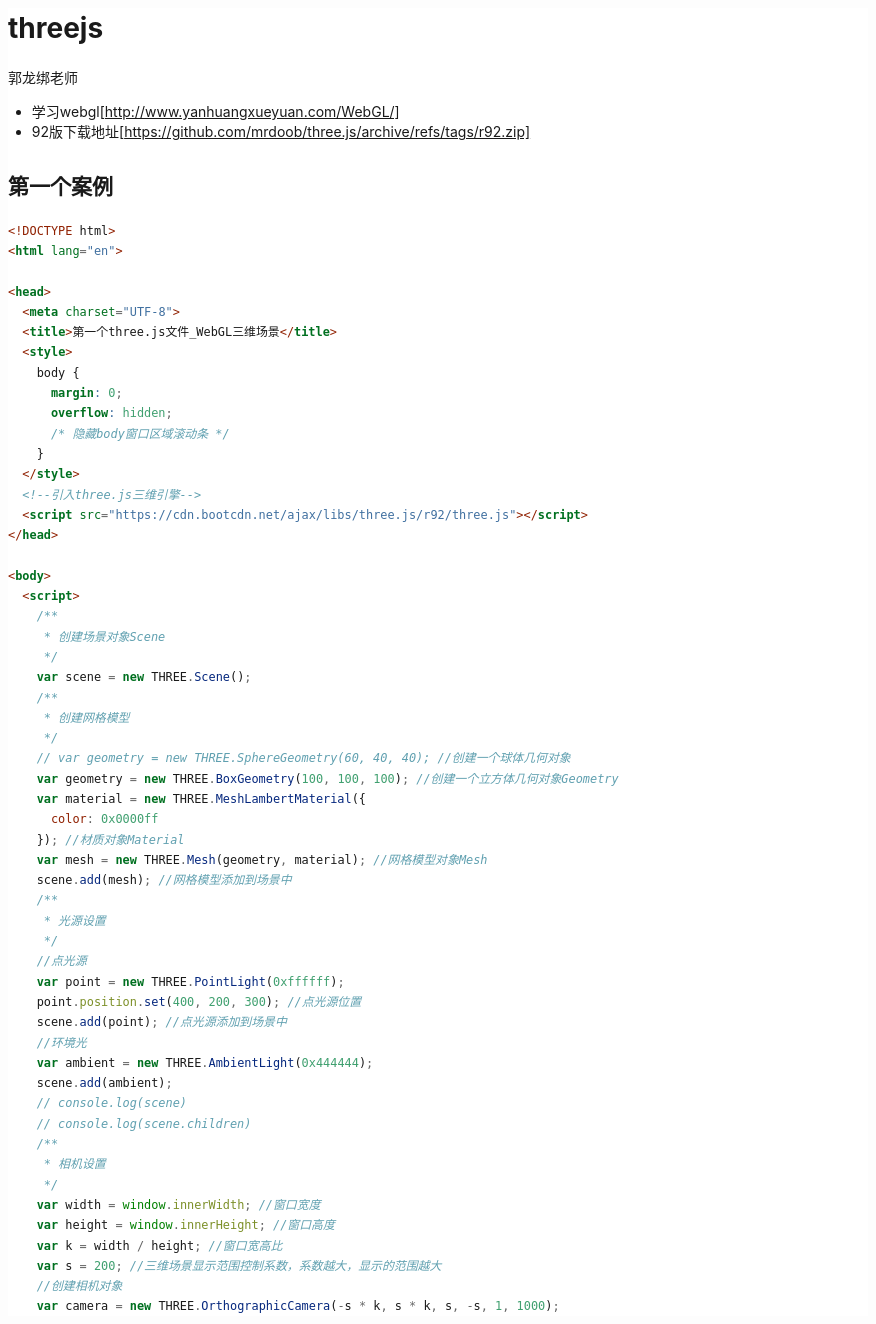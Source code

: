 # threejs
郭龙绑老师

- 学习webgl[http://www.yanhuangxueyuan.com/WebGL/]
- 92版下载地址[https://github.com/mrdoob/three.js/archive/refs/tags/r92.zip]
## 第一个案例
```html
<!DOCTYPE html>
<html lang="en">

<head>
  <meta charset="UTF-8">
  <title>第一个three.js文件_WebGL三维场景</title>
  <style>
    body {
      margin: 0;
      overflow: hidden;
      /* 隐藏body窗口区域滚动条 */
    }
  </style>
  <!--引入three.js三维引擎-->
  <script src="https://cdn.bootcdn.net/ajax/libs/three.js/r92/three.js"></script>
</head>

<body>
  <script>
    /**
     * 创建场景对象Scene
     */
    var scene = new THREE.Scene();
    /**
     * 创建网格模型
     */
    // var geometry = new THREE.SphereGeometry(60, 40, 40); //创建一个球体几何对象
    var geometry = new THREE.BoxGeometry(100, 100, 100); //创建一个立方体几何对象Geometry
    var material = new THREE.MeshLambertMaterial({
      color: 0x0000ff
    }); //材质对象Material
    var mesh = new THREE.Mesh(geometry, material); //网格模型对象Mesh
    scene.add(mesh); //网格模型添加到场景中
    /**
     * 光源设置
     */
    //点光源
    var point = new THREE.PointLight(0xffffff);
    point.position.set(400, 200, 300); //点光源位置
    scene.add(point); //点光源添加到场景中
    //环境光
    var ambient = new THREE.AmbientLight(0x444444);
    scene.add(ambient);
    // console.log(scene)
    // console.log(scene.children)
    /**
     * 相机设置
     */
    var width = window.innerWidth; //窗口宽度
    var height = window.innerHeight; //窗口高度
    var k = width / height; //窗口宽高比
    var s = 200; //三维场景显示范围控制系数，系数越大，显示的范围越大
    //创建相机对象
    var camera = new THREE.OrthographicCamera(-s * k, s * k, s, -s, 1, 1000);
```